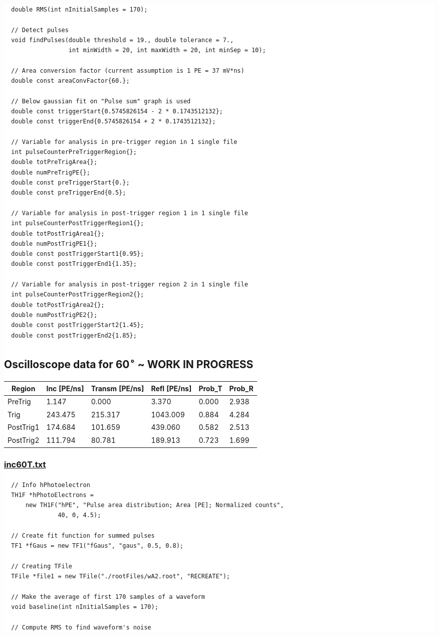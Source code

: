```
  double RMS(int nInitialSamples = 170);

  // Detect pulses
  void findPulses(double threshold = 19., double tolerance = 7.,
                  int minWidth = 20, int maxWidth = 20, int minSep = 10);

  // Area conversion factor (current assumption is 1 PE = 37 mV*ns)
  double const areaConvFactor{60.};

  // Below gaussian fit on "Pulse sum" graph is used
  double const triggerStart{0.5745826154 - 2 * 0.1743512132};
  double const triggerEnd{0.5745826154 + 2 * 0.1743512132};

  // Variable for analysis in pre-trigger region in 1 single file
  int pulseCounterPreTriggerRegion{};
  double totPreTrigArea{};
  double numPreTrigPE{};
  double const preTriggerStart{0.};
  double const preTriggerEnd{0.5};

  // Variable for analysis in post-trigger region 1 in 1 single file
  int pulseCounterPostTriggerRegion1{};
  double totPostTrigArea1{};
  double numPostTrigPE1{};
  double const postTriggerStart1{0.95};
  double const postTriggerEnd1{1.35};

  // Variable for analysis in post-trigger region 2 in 1 single file
  int pulseCounterPostTriggerRegion2{};
  double totPostTrigArea2{};
  double numPostTrigPE2{};
  double const postTriggerStart2{1.45};
  double const postTriggerEnd2{1.85};
```

## Oscilloscope data for $60^{\circ}$ ~ WORK IN PROGRESS
| Region     | Inc [PE/ns] | Transm [PE/ns] | Refl [PE/ns] | Prob_T | Prob_R |
|------------|-------------|----------------|--------------|--------|--------|
| PreTrig    | 1.147       | 0.000          | 3.370        | 0.000  | 2.938  |
| Trig       | 243.475     | 215.317        | 1043.009     | 0.884  | 4.284  |
| PostTrig1  | 174.684     | 101.659        | 439.060      | 0.582  | 2.513  |
| PostTrig2  | 111.794     | 80.781         | 189.913      | 0.723  | 1.699  |

### [inc60T.txt](./data/inc60T.txt)
```
  // Info hPhotoelectron
  TH1F *hPhotoElectrons =
      new TH1F("hPE", "Pulse area distribution; Area [PE]; Normalized counts",
               40, 0, 4.5);

  // Create fit function for summed pulses
  TF1 *fGaus = new TF1("fGaus", "gaus", 0.5, 0.8);

  // Creating TFile
  TFile *file1 = new TFile("./rootFiles/wA2.root", "RECREATE");

  // Make the average of first 170 samples of a waveform
  void baseline(int nInitialSamples = 170);

  // Compute RMS to find waveform's noise
```
